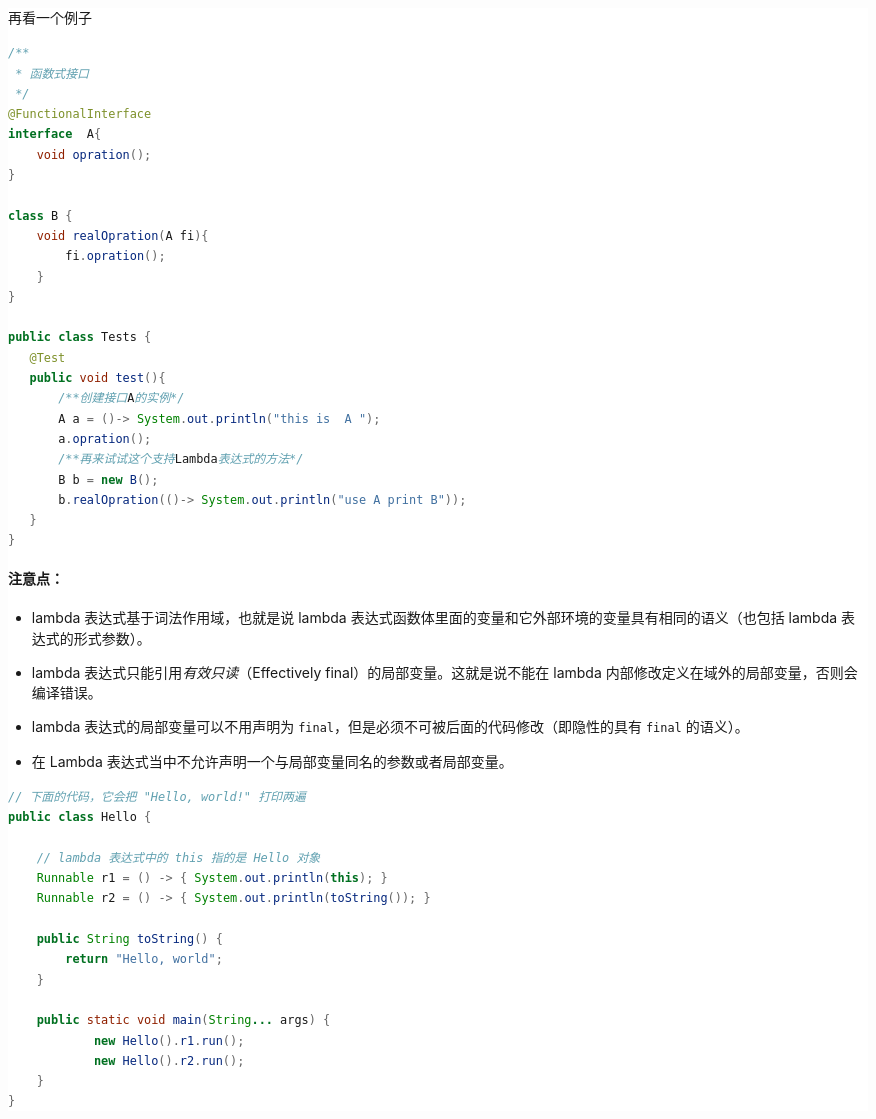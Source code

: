 再看一个例子

```java
/**
 * 函数式接口
 */
@FunctionalInterface
interface  A{
    void opration();
}

class B {
    void realOpration(A fi){
        fi.opration();
    }
}

public class Tests {
   @Test
   public void test(){
       /**创建接口A的实例*/
       A a = ()-> System.out.println("this is  A ");
       a.opration();
       /**再来试试这个支持Lambda表达式的方法*/
       B b = new B();
       b.realOpration(()-> System.out.println("use A print B"));
   }
}
```
#### 注意点：

- lambda 表达式基于词法作用域，也就是说 lambda 表达式函数体里面的变量和它外部环境的变量具有相同的语义（也包括 lambda 表达式的形式参数）。

- lambda 表达式只能引用*有效只读*（Effectively final）的局部变量。这就是说不能在 lambda 内部修改定义在域外的局部变量，否则会编译错误。

- lambda 表达式的局部变量可以不用声明为 `final`，但是必须不可被后面的代码修改（即隐性的具有 `final` 的语义）。

- 在 Lambda 表达式当中不允许声明一个与局部变量同名的参数或者局部变量。

```java
// 下面的代码，它会把 "Hello, world!" 打印两遍
public class Hello {
    
	// lambda 表达式中的 this 指的是 Hello 对象 
  	Runnable r1 = () -> { System.out.println(this); }
  	Runnable r2 = () -> { System.out.println(toString()); }
    
  	public String toString() {
        return "Hello, world";
    }
    
  	public static void main(String... args) {
    		new Hello().r1.run();
    		new Hello().r2.run();
  	}
}
```
